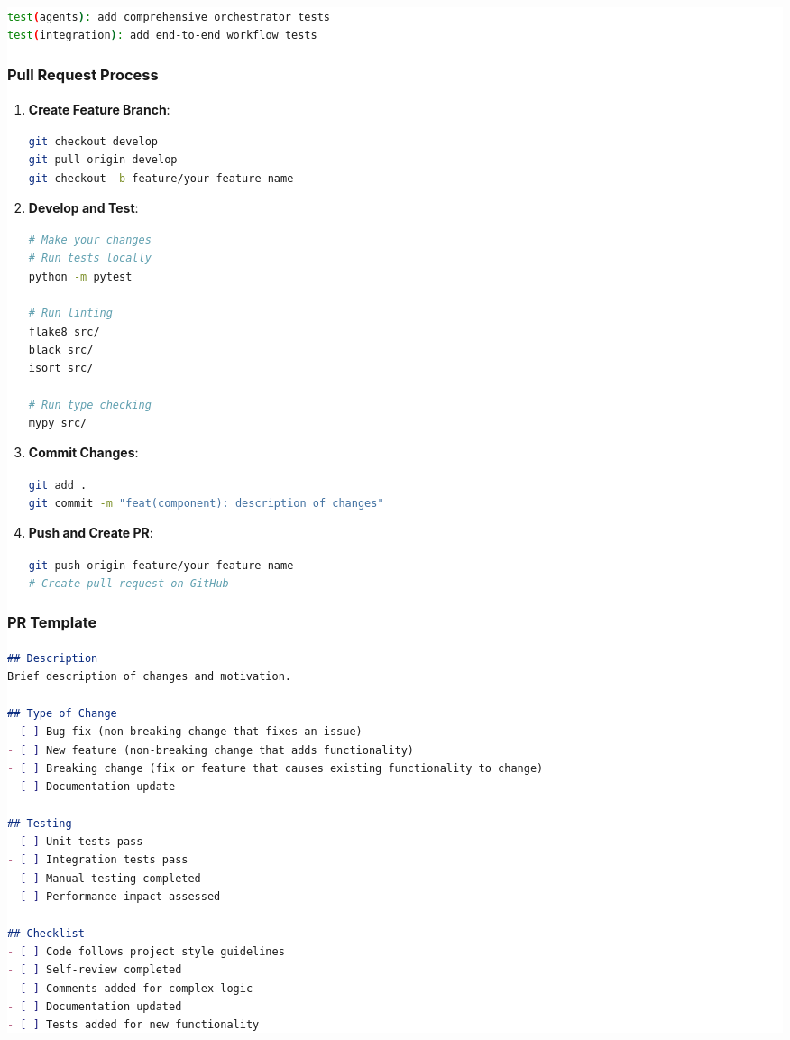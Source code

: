 ```bash
test(agents): add comprehensive orchestrator tests
test(integration): add end-to-end workflow tests
```

### Pull Request Process

1. **Create Feature Branch**:
   ```bash
   git checkout develop
   git pull origin develop
   git checkout -b feature/your-feature-name
   ```

2. **Develop and Test**:
   ```bash
   # Make your changes
   # Run tests locally
   python -m pytest
   
   # Run linting
   flake8 src/
   black src/
   isort src/
   
   # Run type checking
   mypy src/
   ```

3. **Commit Changes**:
   ```bash
   git add .
   git commit -m "feat(component): description of changes"
   ```

4. **Push and Create PR**:
   ```bash
   git push origin feature/your-feature-name
   # Create pull request on GitHub
   ```

### PR Template

```markdown
## Description
Brief description of changes and motivation.

## Type of Change
- [ ] Bug fix (non-breaking change that fixes an issue)
- [ ] New feature (non-breaking change that adds functionality)
- [ ] Breaking change (fix or feature that causes existing functionality to change)
- [ ] Documentation update

## Testing
- [ ] Unit tests pass
- [ ] Integration tests pass
- [ ] Manual testing completed
- [ ] Performance impact assessed

## Checklist
- [ ] Code follows project style guidelines
- [ ] Self-review completed
- [ ] Comments added for complex logic
- [ ] Documentation updated
- [ ] Tests added for new functionality
```
